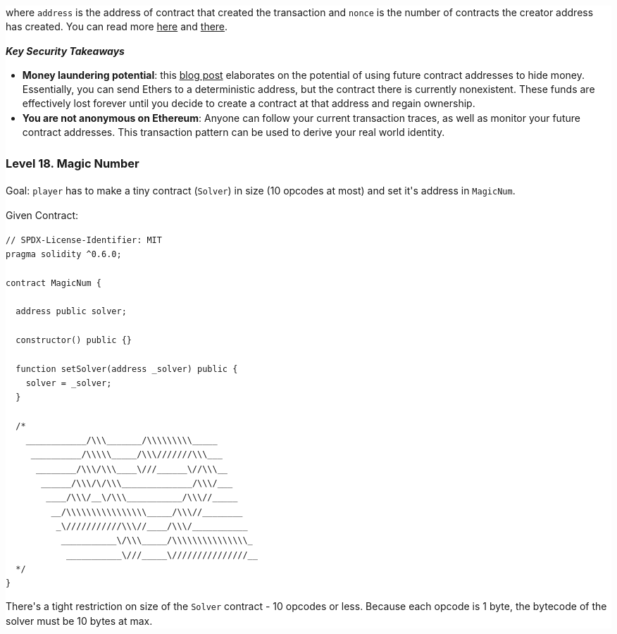 where `address` is the address of contract that created the transaction and `nonce` is the number of contracts the creator address has created. You can read more [here](https://swende.se/blog/Ethereum_quirks_and_vulns.html) and [there](https://medium.com/coinmonks/ethernaut-lvl-18-recovery-walkthrough-how-to-retrieve-lost-contract-addresses-in-2-ways-aba54ab167d3).

**_Key Security Takeaways_**

- **Money laundering potential**: this [blog post](https://swende.se/blog/Ethereum_quirks_and_vulns.html) elaborates on the potential of using future contract addresses to hide money. Essentially, you can send Ethers to a deterministic address, but the contract there is currently nonexistent. These funds are effectively lost forever until you decide to create a contract at that address and regain ownership.
- **You are not anonymous on Ethereum**: Anyone can follow your current transaction traces, as well as monitor your future contract addresses. This transaction pattern can be used to derive your real world identity.

### Level 18. Magic Number

Goal: `player` has to make a tiny contract (`Solver`) in size (10 opcodes at most) and set it's address in `MagicNum`.

Given Contract:

```solidity
// SPDX-License-Identifier: MIT
pragma solidity ^0.6.0;

contract MagicNum {

  address public solver;

  constructor() public {}

  function setSolver(address _solver) public {
    solver = _solver;
  }

  /*
    ____________/\\\_______/\\\\\\\\\_____
     __________/\\\\\_____/\\\///////\\\___
      ________/\\\/\\\____\///______\//\\\__
       ______/\\\/\/\\\______________/\\\/___
        ____/\\\/__\/\\\___________/\\\//_____
         __/\\\\\\\\\\\\\\\\_____/\\\//________
          _\///////////\\\//____/\\\/___________
           ___________\/\\\_____/\\\\\\\\\\\\\\\_
            ___________\///_____\///////////////__
  */
}
```

There's a tight restriction on size of the `Solver` contract - 10 opcodes or less. Because each opcode is 1 byte, the bytecode of the solver must be 10 bytes at max.
